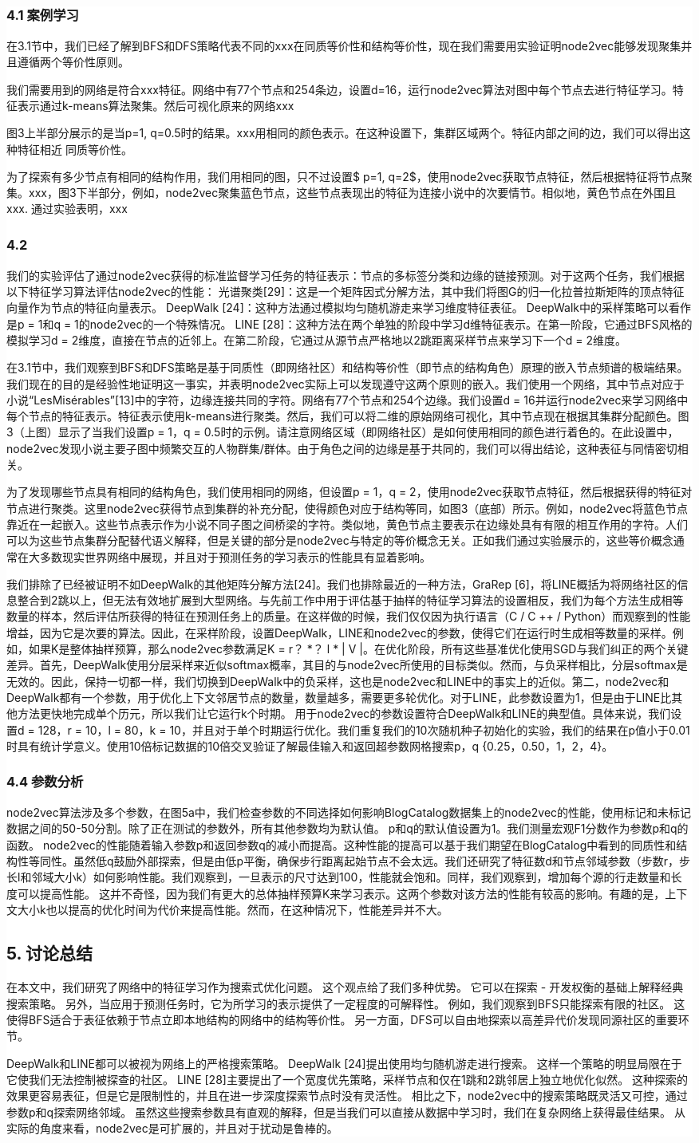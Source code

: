 ### 4.1  案例学习
在3.1节中，我们已经了解到BFS和DFS策略代表不同的xxx在同质等价性和结构等价性，现在我们需要用实验证明node2vec能够发现聚集并且遵循两个等价性原则。

我们需要用到的网络是符合xxx特征。网络中有77个节点和254条边，设置d=16，运行node2vec算法对图中每个节点去进行特征学习。特征表示通过k-means算法聚集。然后可视化原来的网络xxx

图3上半部分展示的是当p=1, q=0.5时的结果。xxx用相同的颜色表示。在这种设置下，集群区域两个。特征内部之间的边，我们可以得出这种特征相近 同质等价性。

为了探索有多少节点有相同的结构作用，我们用相同的图，只不过设置$ p=1, q=2$，使用node2vec获取节点特征，然后根据特征将节点聚集。xxx，图3下半部分，例如，node2vec聚集蓝色节点，这些节点表现出的特征为连接小说中的次要情节。相似地，黄色节点在外围且xxx. 通过实验表明，xxx


### 4.2

我们的实验评估了通过node2vec获得的标准监督学习任务的特征表示：节点的多标签分类和边缘的链接预测。对于这两个任务，我们根据以下特征学习算法评估node2vec的性能：
光谱聚类[29]：这是一个矩阵因式分解方法，其中我们将图G的归一化拉普拉斯矩阵的顶点特征向量作为节点的特征向量表示。
DeepWalk [24]：这种方法通过模拟均匀随机游走来学习维度特征表征。 DeepWalk中的采样策略可以看作是p = 1和q = 1的node2vec的一个特殊情况。
LINE [28]：这种方法在两个单独的阶段中学习d维特征表示。在第一阶段，它通过BFS风格的模拟学习d = 2维度，直接在节点的近邻上。在第二阶段，它通过从源节点严格地以2跳距离采样节点来学习下一个d = 2维度。


在3.1节中，我们观察到BFS和DFS策略是基于同质性（即网络社区）和结构等价性（即节点的结构角色）原理的嵌入节点频谱的极端结果。我们现在的目的是经验性地证明这一事实，并表明node2vec实际上可以发现遵守这两个原则的嵌入。我们使用一个网络，其中节点对应于小说“LesMisérables”[13]中的字符，边缘连接共同的字符。网络有77个节点和254个边缘。我们设置d = 16并运行node2vec来学习网络中每个节点的特征表示。特征表示使用k-means进行聚类。然后，我们可以将二维的原始网络可视化，其中节点现在根据其集群分配颜色。图3（上图）显示了当我们设置p = 1，q = 0.5时的示例。请注意网络区域（即网络社区）是如何使用相同的颜色进行着色的。在此设置中，node2vec发现小说主要子图中频繁交互的人物群集/群体。由于角色之间的边缘是基于共同的，我们可以得出结论，这种表征与同情密切相关。

为了发现哪些节点具有相同的结构角色，我们使用相同的网络，但设置p = 1，q = 2，使用node2vec获取节点特征，然后根据获得的特征对节点进行聚类。这里node2vec获得节点到集群的补充分配，使得颜色对应于结构等同，如图3（底部）所示。例如，node2vec将蓝色节点靠近在一起嵌入。这些节点表示作为小说不同子图之间桥梁的字符。类似地，黄色节点主要表示在边缘处具有有限的相互作用的字符。人们可以为这些节点集群分配替代语义解释，但是关键的部分是node2vec与特定的等价概念无关。正如我们通过实验展示的，这些等价概念通常在大多数现实世界网络中展现，并且对于预测任务的学习表示的性能具有显着影响。


我们排除了已经被证明不如DeepWalk的其他矩阵分解方法[24]。我们也排除最近的一种方法，GraRep [6]，将LINE概括为将网络社区的信息整合到2跳以上，但无法有效地扩展到大型网络。与先前工作中用于评估基于抽样的特征学习算法的设置相反，我们为每个方法生成相等数量的样本，然后评估所获得的特征在预测任务上的质量。在这样做的时候，我们仅仅因为执行语言（C / C ++ / Python）而观察到的性能增益，因为它是次要的算法。因此，在采样阶段，设置DeepWalk，LINE和node2vec的参数，使得它们在运行时生成相等数量的采样。例如，如果K是整体抽样预算，那么node2vec参数满足K = r？ *？ l * | V |。在优化阶段，所有这些基准优化使用SGD与我们纠正的两个关键差异。首先，DeepWalk使用分层采样来近似softmax概率，其目的与node2vec所使用的目标类似。然而，与负采样相比，分层softmax是无效的。因此，保持一切都一样，我们切换到DeepWalk中的负采样，这也是node2vec和LINE中的事实上的近似。第二，node2vec和DeepWalk都有一个参数，用于优化上下文邻居节点的数量，数量越多，需要更多轮优化。对于LINE，此参数设置为1，但是由于LINE比其他方法更快地完成单个历元，所以我们让它运行k个时期。
用于node2vec的参数设置符合DeepWalk和LINE的典型值。具体来说，我们设置d = 128，r = 10，l = 80，k = 10，并且对于单个时期运行优化。我们重复我们的10次随机种子初始化的实验，我们的结果在p值小于0.01时具有统计学意义。使用10倍标记数据的10倍交叉验证了解最佳输入和返回超参数网格搜索p，q {0.25，0.50，1，2，4}。


### 4.4 参数分析
node2vec算法涉及多个参数，在图5a中，我们检查参数的不同选择如何影响BlogCatalog数据集上的node2vec的性能，使用标记和未标记数据之间的50-50分割。除了正在测试的参数外，所有其他参数均为​​默认值。 p和q的默认值设置为1。我们测量宏观F1分数作为参数p和q的函数。 node2vec的性能随着输入参数p和返回参数q的减小而提高。这种性能的提高可以基于我们期望在BlogCatalog中看到的同质性和结构性等同性。虽然低q鼓励外部探索，但是由低p平衡，确保步行距离起始节点不会太远。我们还研究了特征数d和节点邻域参数（步数r，步长l和邻域大小k）如何影响性能。我们观察到，一旦表示的尺寸达到100，性能就会饱和。同样，我们观察到，增加每个源的行走数量和长度可以提高性能。
这并不奇怪，因为我们有更大的总体抽样预算K来学习表示。这两个参数对该方法的性能有较高的影响。有趣的是，上下文大小k也以提高的优化时间为代价来提高性能。然而，在这种情况下，性能差异并不大。


## 5. 讨论总结

在本文中，我们研究了网络中的特征学习作为搜索式优化问题。 这个观点给了我们多种优势。 它可以在探索 - 开发权衡的基础上解释经典搜索策略。 另外，当应用于预测任务时，它为所学习的表示提供了一定程度的可解释性。 例如，我们观察到BFS只能探索有限的社区。 这使得BFS适合于表征依赖于节点立即本地结构的网络中的结构等价性。 另一方面，DFS可以自由地探索以高差异代价发现同源社区的重要环节。

DeepWalk和LINE都可以被视为网络上的严格搜索策略。 DeepWalk [24]提出使用均匀随机游走进行搜索。 这样一个策略的明显局限在于它使我们无法控制被探查的社区。 LINE [28]主要提出了一个宽度优先策略，采样节点和仅在1跳和2跳邻居上独立地优化似然。 这种探索的效果更容易表征，但是它是限制性的，并且在进一步深度探索节点时没有灵活性。 相比之下，node2vec中的搜索策略既灵活又可控，通过参数p和q探索网络邻域。 虽然这些搜索参数具有直观的解释，但是当我们可以直接从数据中学习时，我们在复杂网络上获得最佳结果。 从实际的角度来看，node2vec是可扩展的，并且对于扰动是鲁棒的。
